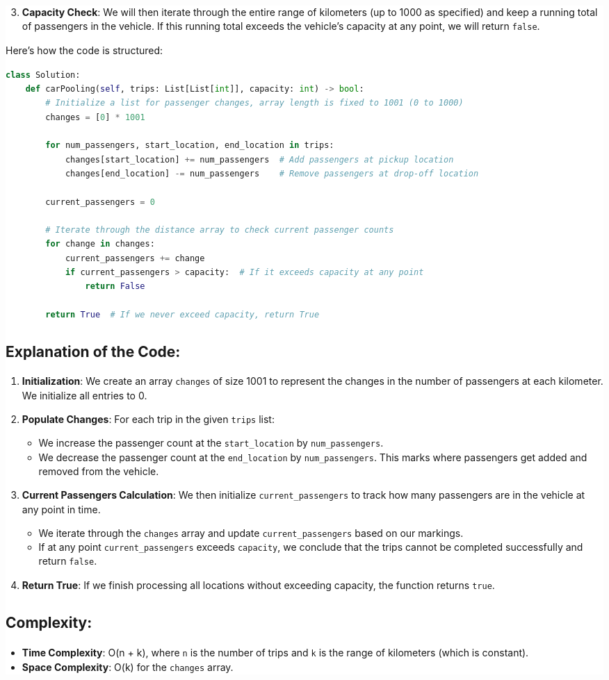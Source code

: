 3. **Capacity Check**: We will then iterate through the entire range of kilometers (up to 1000 as specified) and keep a running total of passengers in the vehicle. If this running total exceeds the vehicle’s capacity at any point, we will return `false`.

Here’s how the code is structured:



```python
class Solution:
    def carPooling(self, trips: List[List[int]], capacity: int) -> bool:
        # Initialize a list for passenger changes, array length is fixed to 1001 (0 to 1000)
        changes = [0] * 1001
        
        for num_passengers, start_location, end_location in trips:
            changes[start_location] += num_passengers  # Add passengers at pickup location
            changes[end_location] -= num_passengers    # Remove passengers at drop-off location
        
        current_passengers = 0
        
        # Iterate through the distance array to check current passenger counts
        for change in changes:
            current_passengers += change
            if current_passengers > capacity:  # If it exceeds capacity at any point
                return False
        
        return True  # If we never exceed capacity, return True

```

## Explanation of the Code:

1. **Initialization**: We create an array `changes` of size 1001 to represent the changes in the number of passengers at each kilometer. We initialize all entries to 0.

2. **Populate Changes**: For each trip in the given `trips` list:
   - We increase the passenger count at the `start_location` by `num_passengers`.
   - We decrease the passenger count at the `end_location` by `num_passengers`.
   This marks where passengers get added and removed from the vehicle.

3. **Current Passengers Calculation**: We then initialize `current_passengers` to track how many passengers are in the vehicle at any point in time.
   - We iterate through the `changes` array and update `current_passengers` based on our markings. 
   - If at any point `current_passengers` exceeds `capacity`, we conclude that the trips cannot be completed successfully and return `false`.

4. **Return True**: If we finish processing all locations without exceeding capacity, the function returns `true`.

## Complexity:
- **Time Complexity**: O(n + k), where `n` is the number of trips and `k` is the range of kilometers (which is constant).
- **Space Complexity**: O(k) for the `changes` array.
